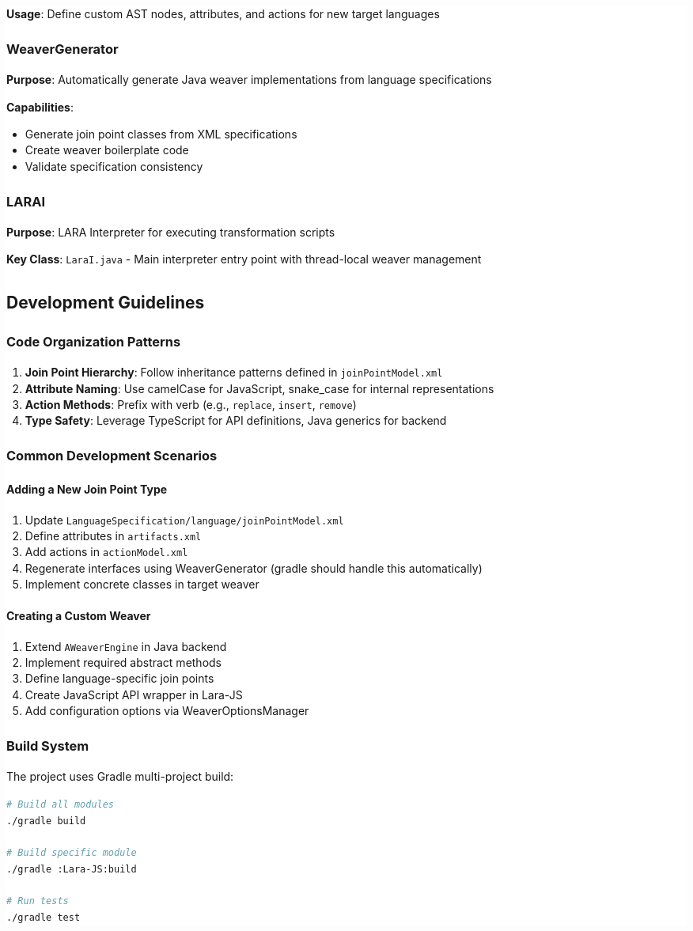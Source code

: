 **Usage**: Define custom AST nodes, attributes, and actions for new target languages

### WeaverGenerator  
**Purpose**: Automatically generate Java weaver implementations from language specifications

**Capabilities**:
- Generate join point classes from XML specifications
- Create weaver boilerplate code
- Validate specification consistency

### LARAI
**Purpose**: LARA Interpreter for executing transformation scripts

**Key Class**: `LaraI.java` - Main interpreter entry point with thread-local weaver management

## Development Guidelines

### Code Organization Patterns

1. **Join Point Hierarchy**: Follow inheritance patterns defined in `joinPointModel.xml`
2. **Attribute Naming**: Use camelCase for JavaScript, snake_case for internal representations
3. **Action Methods**: Prefix with verb (e.g., `replace`, `insert`, `remove`)
4. **Type Safety**: Leverage TypeScript for API definitions, Java generics for backend

### Common Development Scenarios

#### Adding a New Join Point Type
1. Update `LanguageSpecification/language/joinPointModel.xml`
2. Define attributes in `artifacts.xml` 
3. Add actions in `actionModel.xml`
4. Regenerate interfaces using WeaverGenerator (gradle should handle this automatically)
5. Implement concrete classes in target weaver

#### Creating a Custom Weaver
1. Extend `AWeaverEngine` in Java backend
2. Implement required abstract methods
3. Define language-specific join points
4. Create JavaScript API wrapper in Lara-JS
5. Add configuration options via WeaverOptionsManager

### Build System

The project uses Gradle multi-project build:

```bash
# Build all modules
./gradle build

# Build specific module  
./gradle :Lara-JS:build

# Run tests
./gradle test
```
